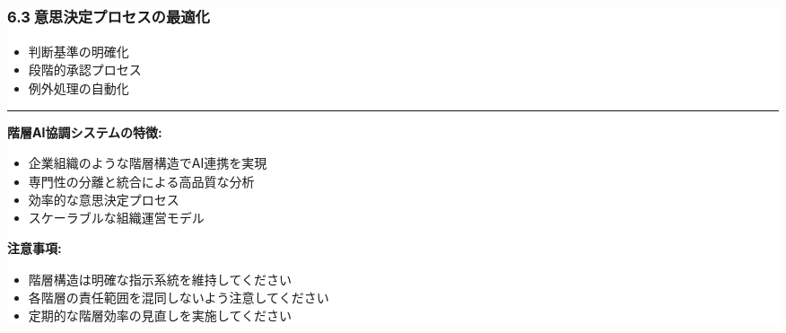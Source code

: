 ### 6.3 意思決定プロセスの最適化
- 判断基準の明確化
- 段階的承認プロセス
- 例外処理の自動化

---

**階層AI協調システムの特徴:**
- 企業組織のような階層構造でAI連携を実現
- 専門性の分離と統合による高品質な分析
- 効率的な意思決定プロセス
- スケーラブルな組織運営モデル

**注意事項:**
- 階層構造は明確な指示系統を維持してください
- 各階層の責任範囲を混同しないよう注意してください
- 定期的な階層効率の見直しを実施してください
